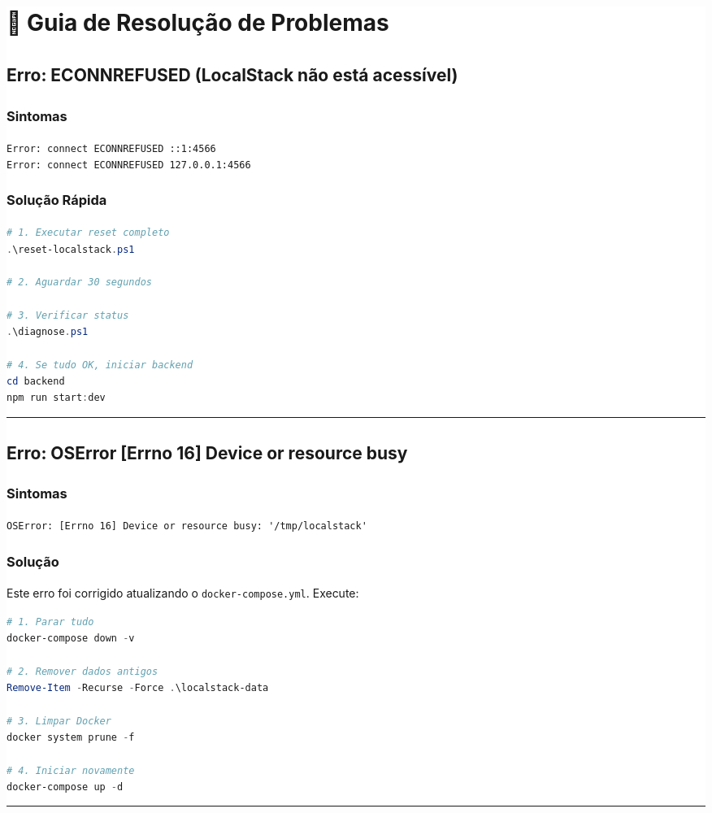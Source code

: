 # 🚨 Guia de Resolução de Problemas

## Erro: ECONNREFUSED (LocalStack não está acessível)

### Sintomas
```
Error: connect ECONNREFUSED ::1:4566
Error: connect ECONNREFUSED 127.0.0.1:4566
```

### Solução Rápida

```powershell
# 1. Executar reset completo
.\reset-localstack.ps1

# 2. Aguardar 30 segundos

# 3. Verificar status
.\diagnose.ps1

# 4. Se tudo OK, iniciar backend
cd backend
npm run start:dev
```

---

## Erro: OSError [Errno 16] Device or resource busy

### Sintomas
```
OSError: [Errno 16] Device or resource busy: '/tmp/localstack'
```

### Solução

Este erro foi corrigido atualizando o `docker-compose.yml`. Execute:

```powershell
# 1. Parar tudo
docker-compose down -v

# 2. Remover dados antigos
Remove-Item -Recurse -Force .\localstack-data

# 3. Limpar Docker
docker system prune -f

# 4. Iniciar novamente
docker-compose up -d
```

---